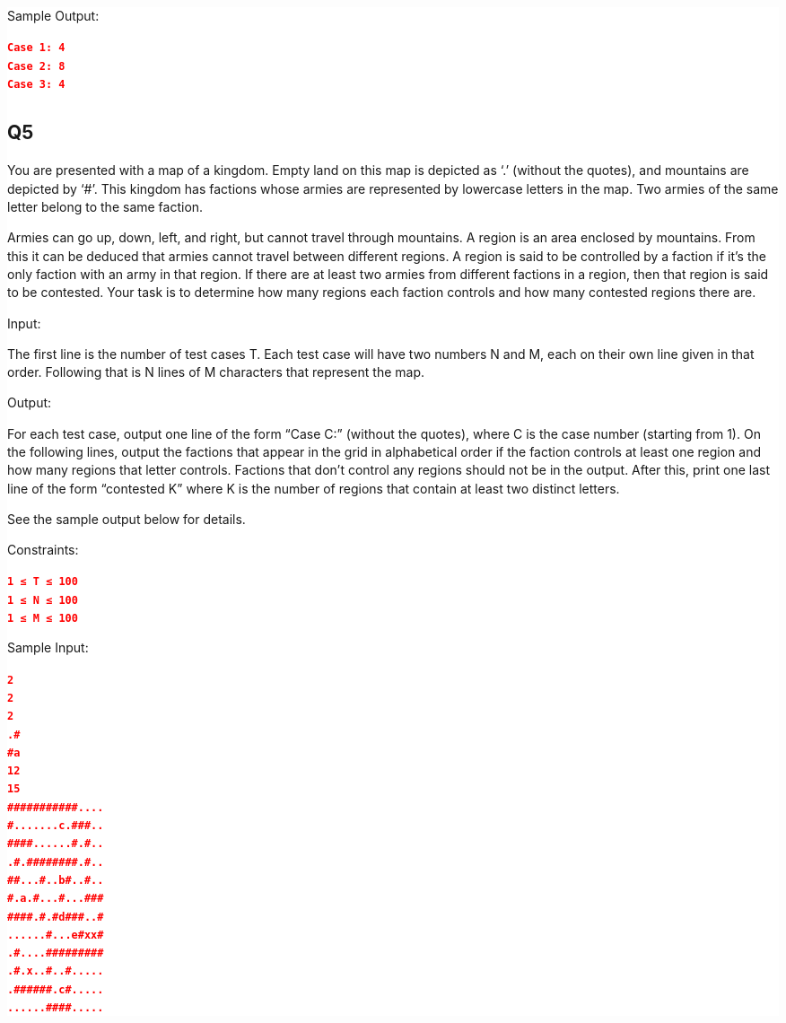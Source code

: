 ```json
```

Sample Output:
```json
Case 1: 4
Case 2: 8
Case 3: 4
```


## Q5

You are presented with a map of a kingdom. Empty land on this map is depicted as ‘.’ (without the quotes), and mountains are depicted by ‘#’. This kingdom has factions whose armies are represented by lowercase letters in the map. Two armies of the same letter belong to the same faction.

Armies can go up, down, left, and right, but cannot travel through mountains. A region is an area enclosed by mountains. From this it can be deduced that armies cannot travel between different regions. A region is said to be controlled by a faction if it’s the only faction with an army in that region. If there are at least two armies from different factions in a region, then that region is said to be contested. Your task is to determine how many regions each faction controls and how many contested regions there are.

Input:

The first line is the number of test cases T. Each test case will have two numbers N and M, each on their own line given in that order. Following that is N lines of M characters that represent the map.

Output:

For each test case, output one line of the form “Case C:” (without the quotes), where C is the case number (starting from 1). On the following lines, output the factions that appear in the grid in alphabetical order if the faction controls at least one region and how many regions that letter controls. Factions that don’t control any regions should not be in the output. After this, print one last line of the form “contested K” where K is the number of regions that contain at least two distinct letters.

See the sample output below for details.

Constraints:

```json
1 ≤ T ≤ 100
1 ≤ N ≤ 100
1 ≤ M ≤ 100
```

Sample Input:
```json
2
2
2
.#
#a
12
15
###########....
#.......c.###..
####......#.#..
.#.########.#..
##...#..b#..#..
#.a.#...#...###
####.#.#d###..#
......#...e#xx#
.#....#########
.#.x..#..#.....
.######.c#.....
......####.....
```